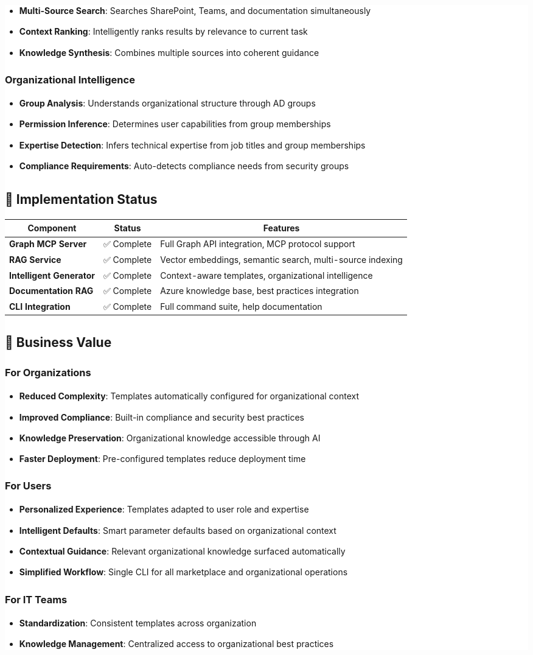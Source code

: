 - **Multi-Source Search**: Searches SharePoint, Teams, and documentation simultaneously

- **Context Ranking**: Intelligently ranks results by relevance to current task

- **Knowledge Synthesis**: Combines multiple sources into coherent guidance

### **Organizational Intelligence**

- **Group Analysis**: Understands organizational structure through AD groups

- **Permission Inference**: Determines user capabilities from group memberships

- **Expertise Detection**: Infers technical expertise from job titles and group memberships

- **Compliance Requirements**: Auto-detects compliance needs from security groups

## 🔧 Implementation Status

| Component | Status | Features |
|-----------|--------|----------|
| **Graph MCP Server** | ✅ Complete | Full Graph API integration, MCP protocol support |
| **RAG Service** | ✅ Complete | Vector embeddings, semantic search, multi-source indexing |
| **Intelligent Generator** | ✅ Complete | Context-aware templates, organizational intelligence |
| **Documentation RAG** | ✅ Complete | Azure knowledge base, best practices integration |
| **CLI Integration** | ✅ Complete | Full command suite, help documentation |

## 🎯 Business Value

### **For Organizations**

- **Reduced Complexity**: Templates automatically configured for organizational context

- **Improved Compliance**: Built-in compliance and security best practices

- **Knowledge Preservation**: Organizational knowledge accessible through AI

- **Faster Deployment**: Pre-configured templates reduce deployment time

### **For Users**

- **Personalized Experience**: Templates adapted to user role and expertise

- **Intelligent Defaults**: Smart parameter defaults based on organizational context

- **Contextual Guidance**: Relevant organizational knowledge surfaced automatically

- **Simplified Workflow**: Single CLI for all marketplace and organizational operations

### **For IT Teams**

- **Standardization**: Consistent templates across organization

- **Knowledge Management**: Centralized access to organizational best practices
